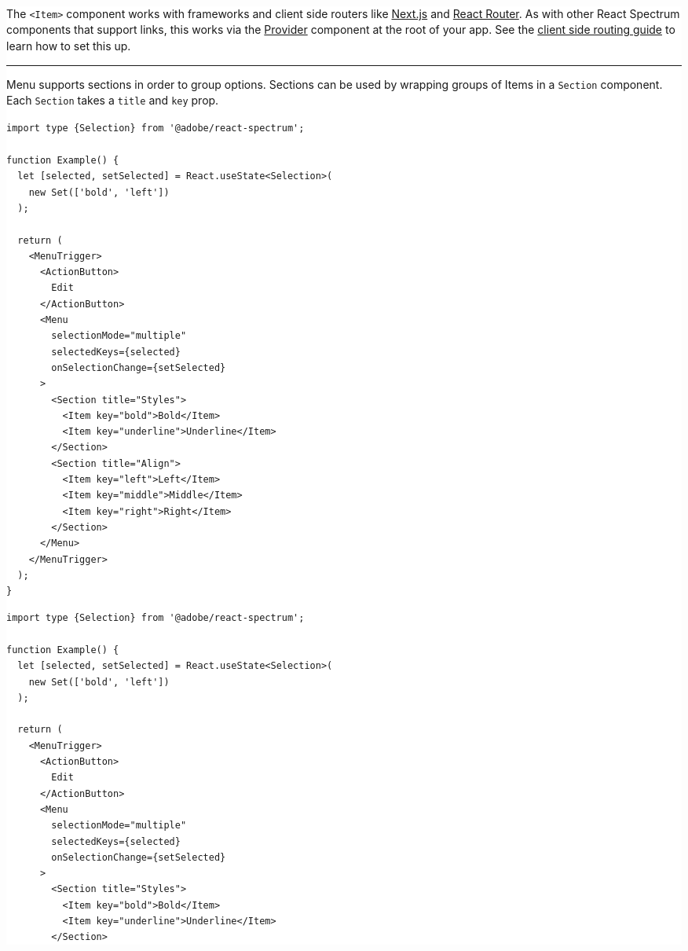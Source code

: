 The `<Item>` component works with frameworks and client side routers like [Next.js](https://nextjs.org/) and [React Router](https://reactrouter.com/en/main). As with other React Spectrum components that support links, this works via the [Provider](https://react-spectrum.adobe.com/react-spectrum/Provider.html) component at the root of your app. See the [client side routing guide](https://react-spectrum.adobe.com/react-spectrum/routing.html) to learn how to set this up.

* * *

Menu supports sections in order to group options. Sections can be used by wrapping groups of Items in a `Section` component. Each `Section` takes a `title` and `key` prop.

```
import type {Selection} from '@adobe/react-spectrum';

function Example() {
  let [selected, setSelected] = React.useState<Selection>(
    new Set(['bold', 'left'])
  );

  return (
    <MenuTrigger>
      <ActionButton>
        Edit
      </ActionButton>
      <Menu
        selectionMode="multiple"
        selectedKeys={selected}
        onSelectionChange={setSelected}
      >
        <Section title="Styles">
          <Item key="bold">Bold</Item>
          <Item key="underline">Underline</Item>
        </Section>
        <Section title="Align">
          <Item key="left">Left</Item>
          <Item key="middle">Middle</Item>
          <Item key="right">Right</Item>
        </Section>
      </Menu>
    </MenuTrigger>
  );
}
```

```
import type {Selection} from '@adobe/react-spectrum';

function Example() {
  let [selected, setSelected] = React.useState<Selection>(
    new Set(['bold', 'left'])
  );

  return (
    <MenuTrigger>
      <ActionButton>
        Edit
      </ActionButton>
      <Menu
        selectionMode="multiple"
        selectedKeys={selected}
        onSelectionChange={setSelected}
      >
        <Section title="Styles">
          <Item key="bold">Bold</Item>
          <Item key="underline">Underline</Item>
        </Section>
```